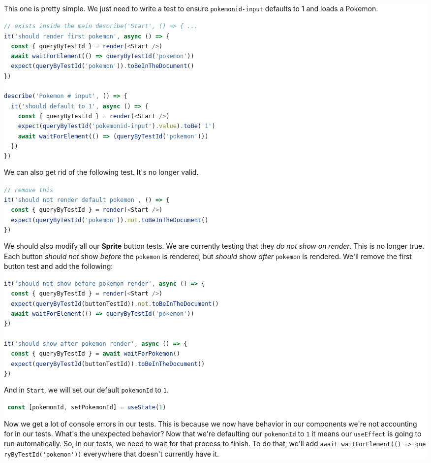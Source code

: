 This one is pretty simple. We just need to write a test to ensure `pokemonid-input` defaults to 1 and loads a Pokemon.

```javascript
// exists inside the main describe('Start', () => { ...
it('should render first pokemon', async () => {
  const { queryByTestId } = render(<Start />)
  await waitForElement(() => queryByTestId('pokemon'))
  expect(queryByTestId('pokemon')).toBeInTheDocument()
})

describe('Pokemon # input', () => {
  it('should default to 1', async () => {
    const { queryByTestId } = render(<Start />)
    expect(queryByTestId('pokemonid-input').value).toBe('1')
    await waitForElement(() => (queryByTestId('pokemon')))
  })
})
```

We can also get rid of the following test. It's no longer valid.

```javascript
// remove this
it('should not render default pokemon', () => {
  const { queryByTestId } = render(<Start />)
  expect(queryByTestId('pokemon')).not.toBeInTheDocument()
})
```

We should also modify all our **Sprite** button tests. We are currently testing that they *do not show on render*. This is no longer true. Each button *should not* show *before* the `pokemon` is rendered, but *should* show *after* `pokemon` is rendered. We'll remove the first button test and add the following:

```javascript
it('should not show before pokemon render', async () => {
  const { queryByTestId } = render(<Start />)
  expect(queryByTestId(buttonTestId)).not.toBeInTheDocument()
  await waitForElement(() => queryByTestId('pokemon'))
})

it('should show after pokemon render', async () => {
  const { queryByTestId } = await waitForPokemon()
  expect(queryByTestId(buttonTestId)).toBeInTheDocument()
})
```

And in `Start`, we will set our default `pokemonId` to `1`.

```javascript
 const [pokemonId, setPokemonId] = useState(1)
```

Now we get a lot of console errors in our tests. This is because we now have behavior in our components we're not accounting for in our tests. What's the unexpected behavior? Now that we're defaulting our `pokemonId` to `1` it means our `useEffect` is going to run automatically. So, in our tests, we need to wait for that process to finish. To do that, we'll add `await waitForElement(() => queryByTestId('pokemon'))` everywhere that doesn't currently have it.
